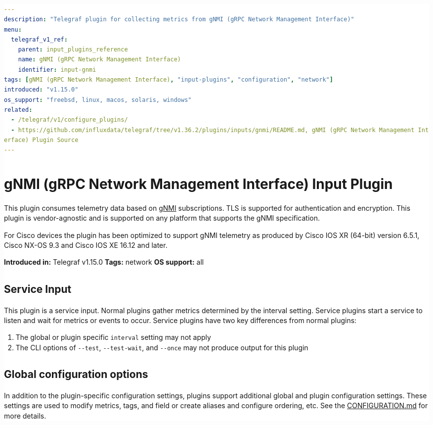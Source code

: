 ```yaml
---
description: "Telegraf plugin for collecting metrics from gNMI (gRPC Network Management Interface)"
menu:
  telegraf_v1_ref:
    parent: input_plugins_reference
    name: gNMI (gRPC Network Management Interface)
    identifier: input-gnmi
tags: [gNMI (gRPC Network Management Interface), "input-plugins", "configuration", "network"]
introduced: "v1.15.0"
os_support: "freebsd, linux, macos, solaris, windows"
related:
  - /telegraf/v1/configure_plugins/
  - https://github.com/influxdata/telegraf/tree/v1.36.2/plugins/inputs/gnmi/README.md, gNMI (gRPC Network Management Interface) Plugin Source
---
```


# gNMI (gRPC Network Management Interface) Input Plugin

This plugin consumes telemetry data based on [gNMI](https://github.com/openconfig/reference/blob/master/rpc/gnmi/gnmi-specification.md) subscriptions. TLS is
supported for authentication and encryption. This plugin is vendor-agnostic and
is supported on any platform that supports the gNMI specification.

For Cisco devices the plugin has been optimized to support gNMI telemetry as
produced by Cisco IOS XR (64-bit) version 6.5.1, Cisco NX-OS 9.3 and
Cisco IOS XE 16.12 and later.

**Introduced in:** Telegraf v1.15.0
**Tags:** network
**OS support:** all

[gnmi]: https://github.com/openconfig/reference/blob/master/rpc/gnmi/gnmi-specification.md

## Service Input 

This plugin is a service input. Normal plugins gather metrics determined by the
interval setting. Service plugins start a service to listen and wait for
metrics or events to occur. Service plugins have two key differences from
normal plugins:

1. The global or plugin specific `interval` setting may not apply
2. The CLI options of `--test`, `--test-wait`, and `--once` may not produce
   output for this plugin

## Global configuration options 

In addition to the plugin-specific configuration settings, plugins support
additional global and plugin configuration settings. These settings are used to
modify metrics, tags, and field or create aliases and configure ordering, etc.
See the [CONFIGURATION.md](/telegraf/v1/configuration/#plugins) for more details.


[CONFIGURATION.md]: ../../../docs/CONFIGURATION.md#plugins
[SECRETSTORE]: ../../../docs/CONFIGURATION.md#secret-store-secrets